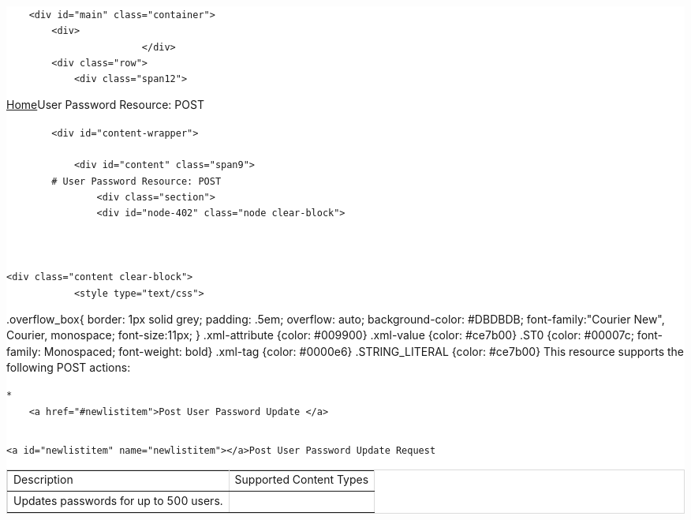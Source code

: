 
        <div id="main" class="container">
            <div>
                            </div>
            <div class="row">
                <div class="span12">
<div class="breadcrumbs"><a href="/">Home</a>User Password Resource: POST</div>
                </div>
            </div>

            <div id="content-wrapper">

                <div id="content" class="span9">
            # User Password Resource: POST
                    <div class="section">
                    <div id="node-402" class="node clear-block">


    
    <div class="content clear-block">
                <style type="text/css">
.overflow_box{
border: 1px solid grey;
padding: .5em;
overflow: auto;
background-color: #DBDBDB;
font-family:"Courier New", Courier, monospace;
font-size:11px;
}
.xml-attribute {color: #009900}
.xml-value {color: #ce7b00}
.ST0 {color: #00007c; font-family: Monospaced; font-weight: bold}
.xml-tag {color: #0000e6}
.STRING_LITERAL {color: #ce7b00}</style>
This resource supports the following POST actions:

    * 
        <a href="#newlistitem">Post User Password Update </a>

## 
    <a id="newlistitem" name="newlistitem"></a>Post User Password Update Request
<table border="1" bordercolor="#dbdbdb" cellpadding="3" cellspacing="0" width="100%">
    <tbody>
        <tr class="GrayTableHead">
            <td>
                Description</td>
            <td>
                Supported Content Types</td>
        </tr>
        <tr>
            <td>
                Updates passwords for up to 500 users.</td>
            <td>
                